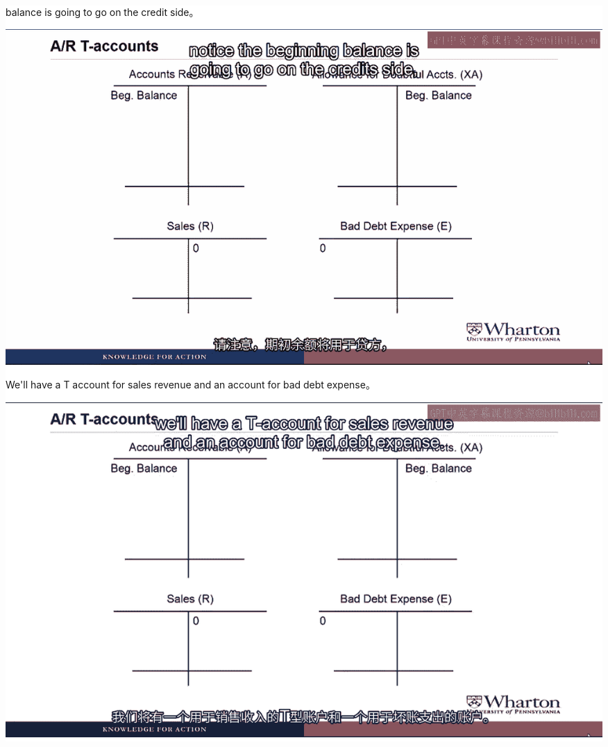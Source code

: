  balance is going to go on the credit side。

![](img/483fed518d799acc9cd91407329cb678_93.png)

 We'll have a T account for sales revenue and an account for bad debt expense。



![](img/483fed518d799acc9cd91407329cb678_95.png)
